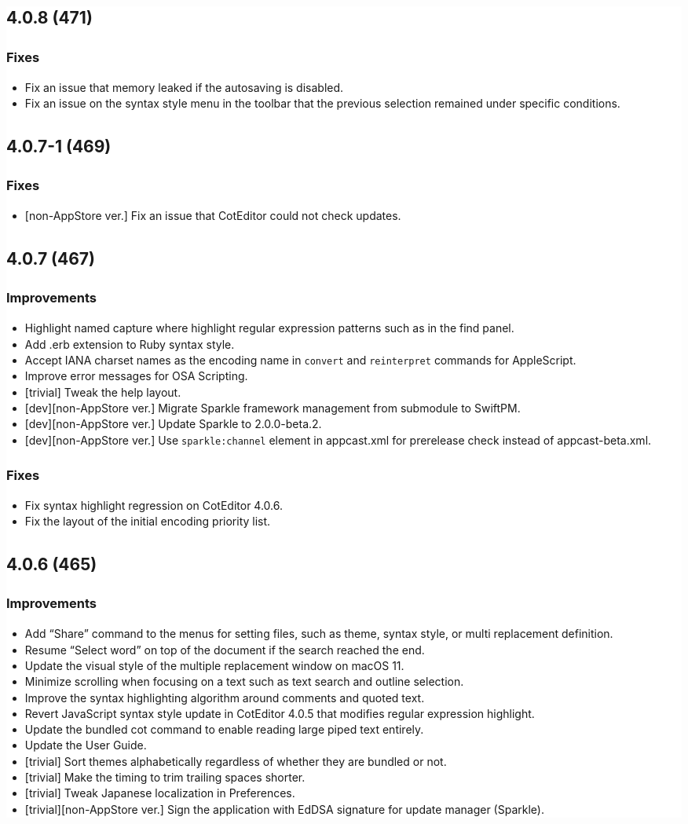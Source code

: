 

4.0.8 (471)
--------------------------

### Fixes

- Fix an issue that memory leaked if the autosaving is disabled.
- Fix an issue on the syntax style menu in the toolbar that the previous selection remained under specific conditions.



4.0.7-1 (469)
--------------------------

### Fixes

- [non-AppStore ver.] Fix an issue that CotEditor could not check updates.



4.0.7 (467)
--------------------------

### Improvements

- Highlight named capture where highlight regular expression patterns such as in the find panel.
- Add .erb extension to Ruby syntax style.
- Accept IANA charset names as the encoding name in `convert` and `reinterpret` commands for AppleScript.
- Improve error messages for OSA Scripting.
- [trivial] Tweak the help layout.
- [dev][non-AppStore ver.] Migrate Sparkle framework management from submodule to SwiftPM.
- [dev][non-AppStore ver.] Update Sparkle to 2.0.0-beta.2.
- [dev][non-AppStore ver.] Use `sparkle:channel` element in appcast.xml for prerelease check instead of appcast-beta.xml.


### Fixes

- Fix syntax highlight regression on CotEditor 4.0.6.
- Fix the layout of the initial encoding priority list.



4.0.6 (465)
--------------------------

### Improvements

- Add “Share” command to the menus for setting files, such as theme, syntax style, or multi replacement definition.
- Resume “Select word” on top of the document if the search reached the end.
- Update the visual style of the multiple replacement window on macOS 11.
- Minimize scrolling when focusing on a text such as text search and outline selection.
- Improve the syntax highlighting algorithm around comments and quoted text.
- Revert JavaScript syntax style update in CotEditor 4.0.5 that modifies regular expression highlight.
- Update the bundled cot command to enable reading large piped text entirely.
- Update the User Guide.
- [trivial] Sort themes alphabetically regardless of whether they are bundled or not.
- [trivial] Make the timing to trim trailing spaces shorter.
- [trivial] Tweak Japanese localization in Preferences.
- [trivial][non-AppStore ver.] Sign the application with EdDSA signature for update manager (Sparkle).
